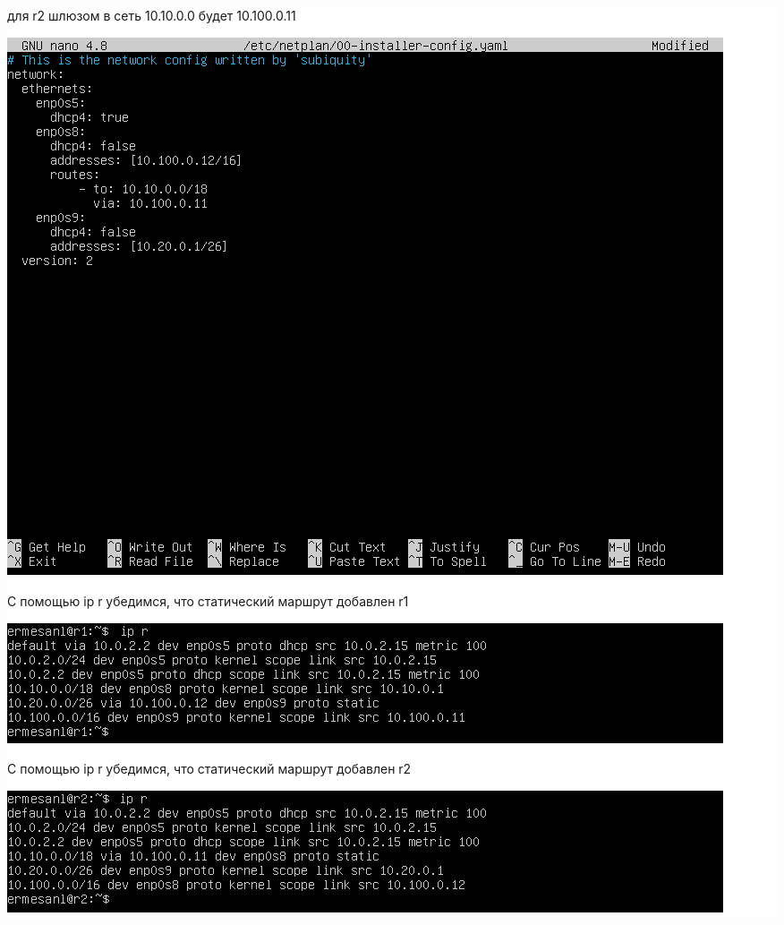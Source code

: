 
для r2 шлюзом в сеть 10.10.0.0 будет 10.100.0.11

![5.26](screen/58.png)

С помощью ip r убедимся, что статический маршрут добавлен r1

![5.27](screen/59.png)

С помощью ip r убедимся, что статический маршрут добавлен r2

![5.28](screen/60.png)
